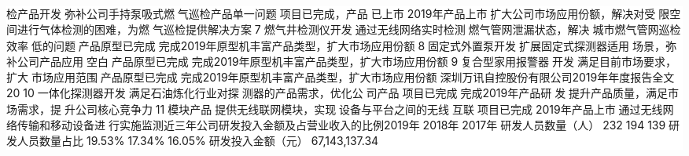 检产品开发
弥补公司手持泵吸式燃
气巡检产品单一问题
项目已完成，产品
已上市
2019年产品上市
扩大公司市场应用份额，解决对受
限空间进行气体检测的困难，为燃
气巡检提供解决方案
7
燃气井检测仪开发
通过无线网络实时检测
燃气管网泄漏状态，解决
城市燃气管网巡检效率
低的问题
产品原型已完成
完成2019年原型机丰富产品类型，扩大市场应用份额
8
固定式外置泵开发
扩展固定式探测器适用
场景，弥补公司产品应用
空白
产品原型已完成
完成2019年原型机丰富产品类型，扩大市场应用份额
9
复合型家用报警器
开发
满足目前市场要求，扩大
市场应用范围
产品原型已完成
完成2019年原型机丰富产品类型，扩大市场应用份额
深圳万讯自控股份有限公司2019年年度报告全文
20
10
一体化探测器开发
满足石油炼化行业对探
测器的产品需求，优化公
司产品
项目已完成
完成2019年产品研
发
提升产品质量，满足市场需求，提
升公司核心竞争力
11
模块产品
提供无线联网模块，实现
设备与平台之间的无线
互联
项目已完成
2019年产品上市
通过无线网络传输和移动设备进
行实施监测近三年公司研发投入金额及占营业收入的比例2019年
2018年
2017年
研发人员数量（人）
232
194
139
研发人员数量占比
19.53%
17.34%
16.05%
研发投入金额（元）
67,143,137.34